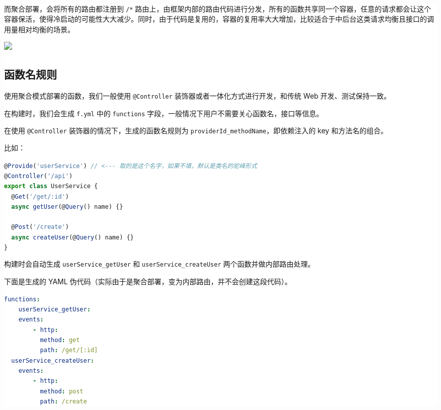 而聚合部署，会将所有的路由都注册到 `/*` 路由上，由框架内部的路由代码进行分发，所有的函数共享同一个容器，任意的请求都会让这个容器保活，使得冷启动的可能性大大减少。同时，由于代码是复用的，容器的复用率大大增加，比较适合于中后台这类请求均衡且接口的调用量相对均衡的场景。

<img src="https://cdn.nlark.com/yuque/0/2021/png/501408/1618156735858-4ddb1d49-357d-4cec-8201-b2e49bde4b5f.png#height=456&id=I9ZeD&margin=%5Bobject%20Object%5D&name=image.png&originHeight=912&originWidth=1770&originalType=binary&ratio=1&size=59657&status=done&style=none&width=885" width="885" />

## 函数名规则

使用聚合模式部署的函数，我们一般使用 `@Controller` 装饰器或者一体化方式进行开发，和传统 Web 开发、测试保持一致。

在构建时，我们会生成 `f.yml` 中的 `functions` 字段，一般情况下用户不需要关心函数名，接口等信息。

在使用 `@Controller` 装饰器的情况下，生成的函数名规则为 `providerId_methodName`，即依赖注入的 key 和方法名的组合。

比如：

```typescript
@Provide('userService') // <--- 取的是这个名字，如果不填，默认是类名的驼峰形式
@Controller('/api')
export class UserService {
  @Get('/get/:id')
  async getUser(@Query() name) {}

  @Post('/create')
  async createUser(@Query() name) {}
}
```

构建时会自动生成 `userService_getUser` 和 `userService_createUser` 两个函数并做内部路由处理。

下面是生成的 YAML 伪代码（实际由于是聚合部署，变为内部路由，并不会创建这段代码）。

```yaml
functions:
	userService_getUser:
  	events:
    	- http:
          method: get
          path: /get/[:id]
  userService_createUser:
  	events:
    	- http:
          method: post
          path: /create
```
